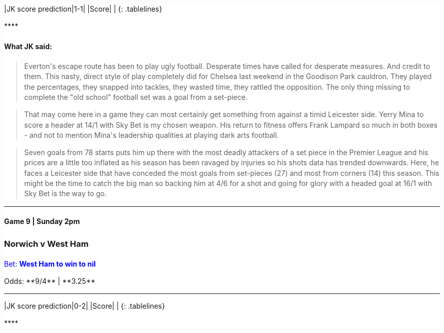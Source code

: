 |JK score prediction|1-1|
|Score| |
{: .tablelines}
<p></p>
****

#### What JK said:

> Everton's escape route has been to play ugly football. Desperate times have called for desperate measures. And credit to them. This nasty, direct style of play completely did for Chelsea last weekend in the Goodison Park cauldron. They played the percentages, they snapped into tackles, they wasted time, they rattled the opposition. The only thing missing to complete the "old school" football set was a goal from a set-piece.

> That may come here in a game they can most certainly get something from against a timid Leicester side. Yerry Mina to score a header at 14/1 with Sky Bet is my chosen weapon. His return to fitness offers Frank Lampard so much in both boxes - and not to mention Mina's leadership qualities at playing dark arts football.

> Seven goals from 78 starts puts him up there with the most deadly attackers of a set piece in the Premier League and his prices are a little too inflated as his season has been ravaged by injuries so his shots data has trended downwards. Here, he faces a Leicester side that have conceded the most goals from set-pieces (27) and most from corners (14) this season. This might be the time to catch the big man so backing him at 4/6 for a shot and going for glory with a headed goal at 16/1 with Sky Bet is the way to go.

****
#### Game 9 | Sunday 2pm
### Norwich v West Ham

<font color="blue">Bet: <b>West Ham to win to nil</b></font>
<p></p>
Odds: **9/4** | **3.25**
<p></p>

****
<style>
.tablelines table, .tablelines td, .tablelines th {
        border: 1px solid black;
        }
td {
    padding-right: 15px;
}
td {
    padding-left: 5px;
}
</style>
|JK score prediction|0-2|
|Score| |
{: .tablelines}
<p></p>
****
